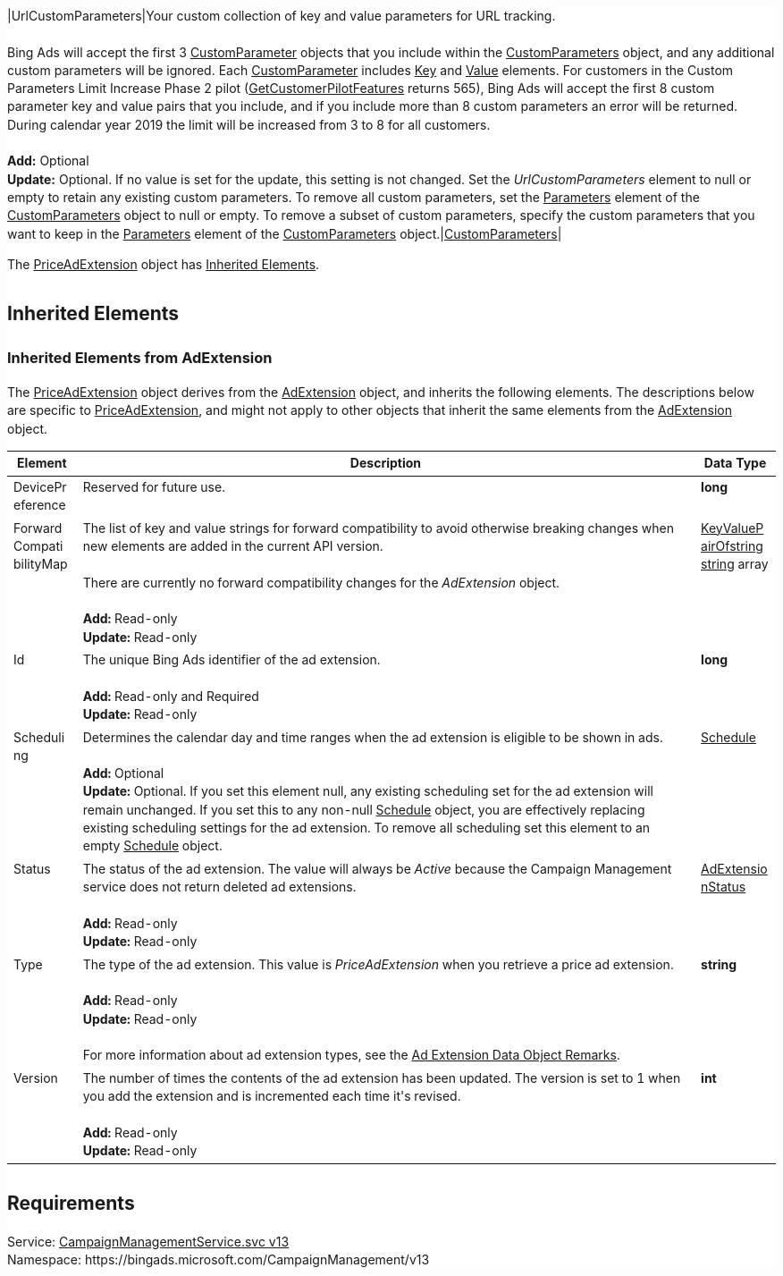 |<a name="urlcustomparameters"></a>UrlCustomParameters|Your custom collection of key and value parameters for URL tracking.<br/><br/>Bing Ads will accept the first 3 [CustomParameter](customparameter.md) objects that you include within the [CustomParameters](customparameters.md) object, and any additional custom parameters will be ignored. Each [CustomParameter](customparameter.md) includes [Key](customparameter.md#key) and [Value](customparameter.md#value) elements. For customers in the Custom Parameters Limit Increase Phase 2 pilot ([GetCustomerPilotFeatures](../customer-management-service/getcustomerpilotfeatures.md) returns 565), Bing Ads will accept the first 8 custom parameter key and value pairs that you include, and if you include more than 8 custom parameters an error will be returned. During calendar year 2019 the limit will be increased from 3 to 8 for all customers.<br/><br/>**Add:** Optional<br/>**Update:** Optional. If no value is set for the update, this setting is not changed. Set the *UrlCustomParameters* element to null or empty to retain any existing custom parameters. To remove all custom parameters, set the [Parameters](customparameters.md#parameters) element of the [CustomParameters](customparameters.md) object to null or empty. To remove a subset of custom parameters, specify the custom parameters that you want to keep in the [Parameters](customparameters.md#parameters) element of the [CustomParameters](customparameters.md) object.|[CustomParameters](customparameters.md)|

The [PriceAdExtension](priceadextension.md) object has [Inherited Elements](#inheritedelements).

## <a name="inheritedelements"></a>Inherited Elements

### <a name="inheritedelementsadextension"></a>Inherited Elements from AdExtension
The [PriceAdExtension](priceadextension.md) object derives from the [AdExtension](adextension.md) object, and inherits the following elements. The descriptions below are specific to [PriceAdExtension](priceadextension.md), and might not apply to other objects that inherit the same elements from the [AdExtension](adextension.md) object.  

|Element|Description|Data Type|
|-----------|---------------|-------------|
|<a name="devicepreference"></a>DevicePreference|Reserved for future use.|**long**|
|<a name="forwardcompatibilitymap"></a>ForwardCompatibilityMap|The list of key and value strings for forward compatibility to avoid otherwise breaking changes when new elements are added in the current API version.<br/><br/>There are currently no forward compatibility changes for the *AdExtension* object.<br/><br/>**Add:** Read-only<br/>**Update:** Read-only|[KeyValuePairOfstringstring](keyvaluepairofstringstring.md) array|
|<a name="id"></a>Id|The unique Bing Ads identifier of the ad extension.<br/><br/>**Add:** Read-only and Required<br/>**Update:** Read-only|**long**|
|<a name="scheduling"></a>Scheduling|Determines the calendar day and time ranges when the ad extension is eligible to be shown in ads.<br/><br/>**Add:** Optional<br/>**Update:** Optional. If you set this element null, any existing scheduling set for the ad extension will remain unchanged. If you set this to any non-null [Schedule](schedule.md) object, you are effectively replacing existing scheduling settings for the ad extension. To remove all scheduling set this element to an empty [Schedule](schedule.md) object.|[Schedule](schedule.md)|
|<a name="status"></a>Status|The status of the ad extension. The value will always be *Active* because the Campaign Management service does not return deleted ad extensions.<br/><br/>**Add:** Read-only<br/>**Update:** Read-only|[AdExtensionStatus](adextensionstatus.md)|
|<a name="type"></a>Type|The type of the ad extension. This value is *PriceAdExtension* when you retrieve a price ad extension. <br/><br/>**Add:** Read-only<br/>**Update:** Read-only<br/><br/>For more information about ad extension types, see the [Ad Extension Data Object Remarks](adextension.md#remarks).|**string**|
|<a name="version"></a>Version|The number of times the contents of the ad extension has been updated. The version is set to 1 when you add the extension and is incremented each time it's revised.<br/><br/>**Add:** Read-only<br/>**Update:** Read-only|**int**|

## Requirements
Service: [CampaignManagementService.svc v13](https://campaign.api.bingads.microsoft.com/Api/Advertiser/CampaignManagement/v13/CampaignManagementService.svc)  
Namespace: https\://bingads.microsoft.com/CampaignManagement/v13  

